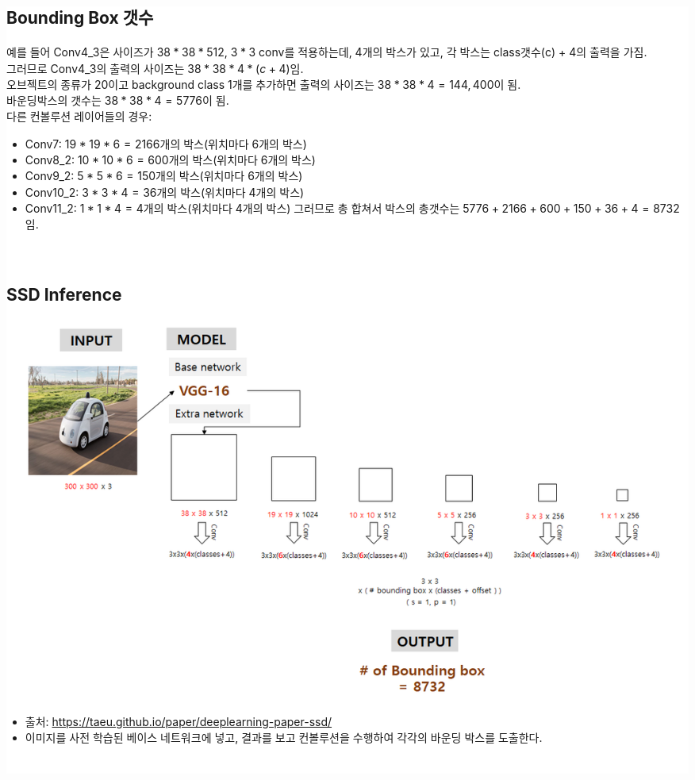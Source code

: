 ## Bounding Box 갯수
예를 들어 Conv4_3은 사이즈가 $38 * 38 * 512$, $3 * 3$ conv를 적용하는데, 4개의 박스가 있고, 각 박스는 class갯수(c) + 4의 출력을 가짐.  
그러므로 Conv4_3의 출력의 사이즈는 $38 * 38 * 4 * (c + 4)$임.  
오브젝트의 종류가 20이고 background class 1개를 추가하면 출력의 사이즈는 $38 * 38 * 4 = 144,400$이 됨.  
바운딩박스의 갯수는 $38 * 38 * 4 = 5776$이 됨.  
다른 컨볼루션 레이어들의 경우:  
- Conv7: $19 * 19 * 6 = 2166$개의 박스(위치마다 6개의 박스)
- Conv8_2: $10 * 10 * 6 = 600$개의 박스(위치마다 6개의 박스)
- Conv9_2: $5 * 5 * 6 = 150$개의 박스(위치마다 6개의 박스)
- Conv10_2: $3 * 3 * 4 = 36$개의 박스(위치마다 4개의 박스)
- Conv11_2: $1 * 1 * 4 = 4$개의 박스(위치마다 4개의 박스)
그러므로 총 합쳐서 박스의 총갯수는 $5776 + 2166 + 600 + 150 + 36 + 4 = 8732$임.  
<br>

## SSD Inference
![png](/assets/images/2021-02-24/3.png)  
- 출처: https://taeu.github.io/paper/deeplearning-paper-ssd/
- 이미지를 사전 학습된 베이스 네트워크에 넣고, 결과를 보고 컨볼루션을 수행하여 각각의 바운딩 박스를 도출한다.
<br>
